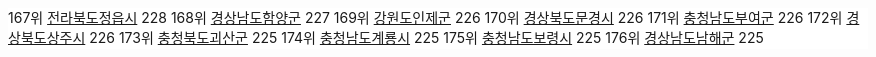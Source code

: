   <tr>
    <td>167위</td>
    <td><a href="/apt/전라북도정읍시{dong}">전라북도정읍시</a></td>
    <td>228</td>
  </tr>

  <tr>
    <td>168위</td>
    <td><a href="/apt/경상남도함양군{dong}">경상남도함양군</a></td>
    <td>227</td>
  </tr>

  <tr>
    <td>169위</td>
    <td><a href="/apt/강원도인제군{dong}">강원도인제군</a></td>
    <td>226</td>
  </tr>

  <tr>
    <td>170위</td>
    <td><a href="/apt/경상북도문경시{dong}">경상북도문경시</a></td>
    <td>226</td>
  </tr>

  <tr>
    <td>171위</td>
    <td><a href="/apt/충청남도부여군{dong}">충청남도부여군</a></td>
    <td>226</td>
  </tr>

  <tr>
    <td>172위</td>
    <td><a href="/apt/경상북도상주시{dong}">경상북도상주시</a></td>
    <td>226</td>
  </tr>

  <tr>
    <td>173위</td>
    <td><a href="/apt/충청북도괴산군{dong}">충청북도괴산군</a></td>
    <td>225</td>
  </tr>

  <tr>
    <td>174위</td>
    <td><a href="/apt/충청남도계룡시{dong}">충청남도계룡시</a></td>
    <td>225</td>
  </tr>

  <tr>
    <td>175위</td>
    <td><a href="/apt/충청남도보령시{dong}">충청남도보령시</a></td>
    <td>225</td>
  </tr>

  <tr>
    <td>176위</td>
    <td><a href="/apt/경상남도남해군{dong}">경상남도남해군</a></td>
    <td>225</td>
  </tr>
